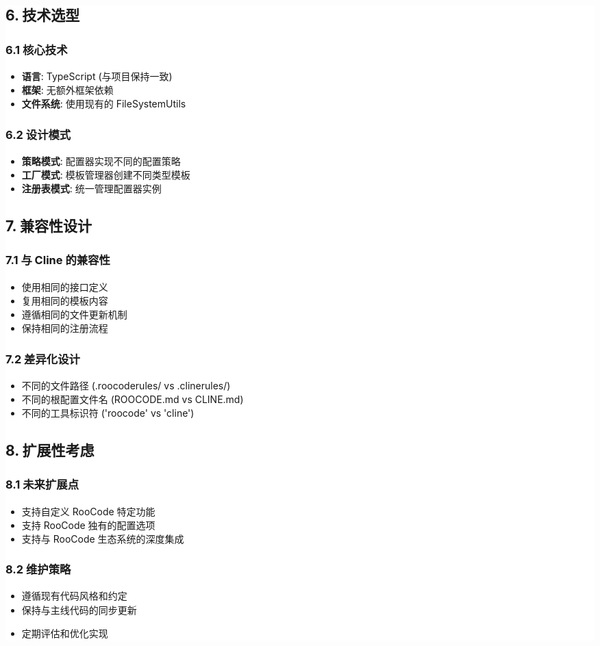 ## 6. 技术选型

### 6.1 核心技术

* **语言**: TypeScript (与项目保持一致)
* **框架**: 无额外框架依赖
* **文件系统**: 使用现有的 FileSystemUtils

### 6.2 设计模式

* **策略模式**: 配置器实现不同的配置策略
* **工厂模式**: 模板管理器创建不同类型模板
* **注册表模式**: 统一管理配置器实例

## 7. 兼容性设计

### 7.1 与 Cline 的兼容性

* 使用相同的接口定义
* 复用相同的模板内容
* 遵循相同的文件更新机制
* 保持相同的注册流程

### 7.2 差异化设计

* 不同的文件路径 (.roocoderules/ vs .clinerules/)
* 不同的根配置文件名 (ROOCODE.md vs CLINE.md)
* 不同的工具标识符 ('roocode' vs 'cline')

## 8. 扩展性考虑

### 8.1 未来扩展点

* 支持自定义 RooCode 特定功能
* 支持 RooCode 独有的配置选项
* 支持与 RooCode 生态系统的深度集成

### 8.2 维护策略

* 遵循现有代码风格和约定
* 保持与主线代码的同步更新
- 定期评估和优化实现